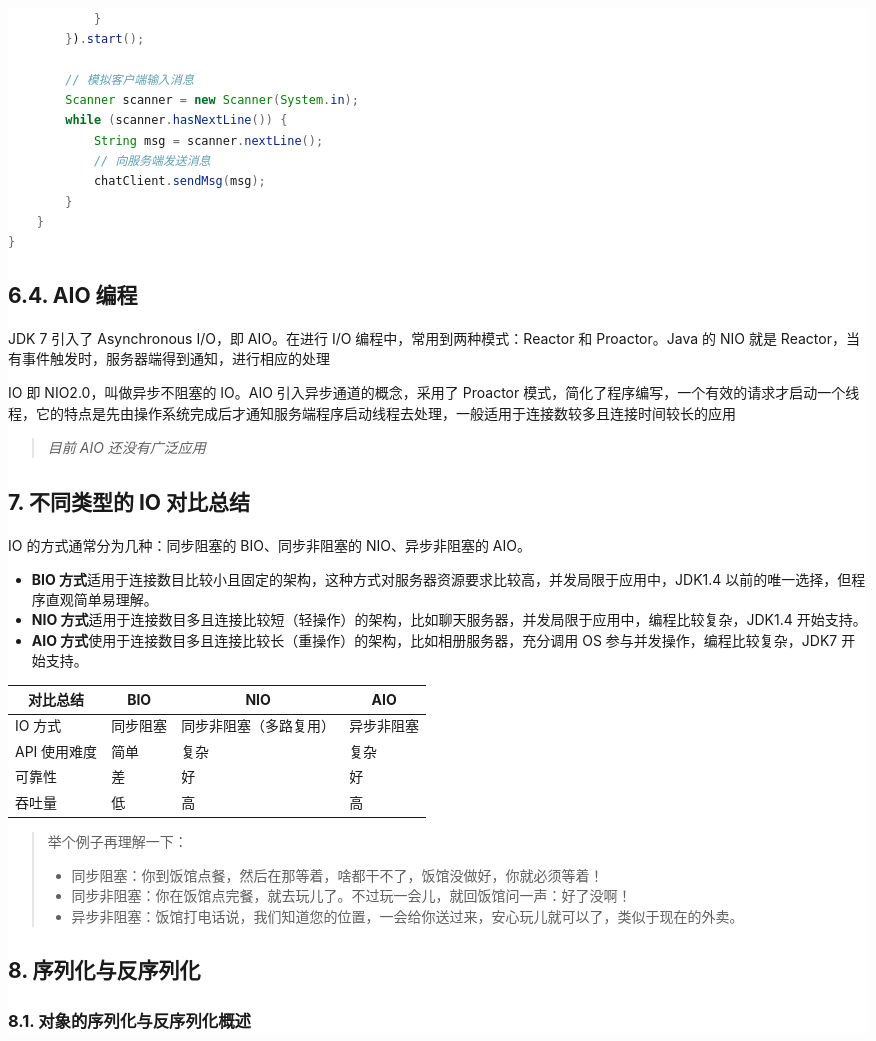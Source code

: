 ```java
            }
        }).start();

        // 模拟客户端输入消息
        Scanner scanner = new Scanner(System.in);
        while (scanner.hasNextLine()) {
            String msg = scanner.nextLine();
            // 向服务端发送消息
            chatClient.sendMsg(msg);
        }
    }
}
```

## 6.4. AIO 编程

JDK 7 引入了 Asynchronous I/O，即 AIO。在进行 I/O 编程中，常用到两种模式：Reactor 和 Proactor。Java 的 NIO 就是 Reactor，当有事件触发时，服务器端得到通知，进行相应的处理

IO 即 NIO2.0，叫做异步不阻塞的 IO。AIO 引入异步通道的概念，采用了 Proactor 模式，简化了程序编写，一个有效的请求才启动一个线程，它的特点是先由操作系统完成后才通知服务端程序启动线程去处理，一般适用于连接数较多且连接时间较长的应用

> *目前 AIO 还没有广泛应用*

## 7. 不同类型的 IO 对比总结

IO 的方式通常分为几种：同步阻塞的 BIO、同步非阻塞的 NIO、异步非阻塞的 AIO。

- **BIO 方式**适用于连接数目比较小且固定的架构，这种方式对服务器资源要求比较高，并发局限于应用中，JDK1.4 以前的唯一选择，但程序直观简单易理解。
- **NIO 方式**适用于连接数目多且连接比较短（轻操作）的架构，比如聊天服务器，并发局限于应用中，编程比较复杂，JDK1.4 开始支持。
- **AIO 方式**使用于连接数目多且连接比较长（重操作）的架构，比如相册服务器，充分调用 OS 参与并发操作，编程比较复杂，JDK7 开始支持。

|   对比总结   |  BIO   |        NIO         |   AIO    |
| ---------- | ------ | ------------------ | -------- |
| IO 方式     | 同步阻塞 | 同步非阻塞（多路复用） | 异步非阻塞 |
| API 使用难度 | 简单    | 复杂               | 复杂      |
| 可靠性       | 差      | 好                 | 好       |
| 吞吐量       | 低      | 高                 | 高       |

> 举个例子再理解一下：
>
> - 同步阻塞：你到饭馆点餐，然后在那等着，啥都干不了，饭馆没做好，你就必须等着！
> - 同步非阻塞：你在饭馆点完餐，就去玩儿了。不过玩一会儿，就回饭馆问一声：好了没啊！
> - 异步非阻塞：饭馆打电话说，我们知道您的位置，一会给你送过来，安心玩儿就可以了，类似于现在的外卖。

## 8. 序列化与反序列化

### 8.1. 对象的序列化与反序列化概述
